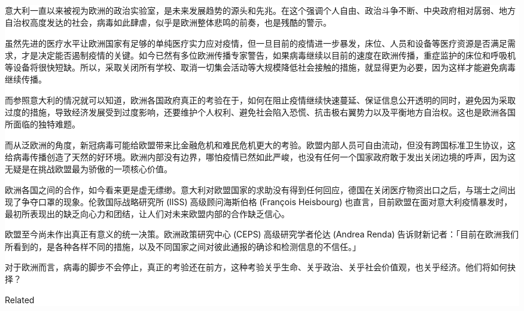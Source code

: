 意大利一直以来被视为欧洲的政治实验室，是未来发展趋势的源头和先兆。在这个强调个人自由、政治斗争不断、中央政府相对孱弱、地方自治权高度发达的社会，病毒如此肆虐，似乎是欧洲整体悲鸣的前奏，也是残酷的警示。

虽然先进的医疗水平让欧洲国家有足够的单纯医疗实力应对疫情，但一旦目前的疫情进一步暴发，床位、人员和设备等医疗资源是否满足需求，才是决定能否遏制疫情的关键。如今已然有多位欧洲传播专家警告，如果病毒继续以目前的速度在欧洲传播，重症监护的床位和呼吸机等设备将很快短缺。所以，采取关闭所有学校、取消一切集会活动等大规模降低社会接触的措施，就显得更为必要，因为这样才能避免病毒继续传播。

而参照意大利的情况就可以知道，欧洲各国政府真正的考验在于，如何在阻止疫情继续快速蔓延、保证信息公开透明的同时，避免因为采取过度的措施，导致经济发展受到过度影响，还要维护个人权利、避免社会陷入恐慌、抗击极右翼势力以及平衡地方自治权。这也是欧洲各国所面临的独特难题。

而从泛欧洲的角度，新冠病毒可能给欧盟带来比金融危机和难民危机更大的考验。欧盟内部人员可自由流动，但没有跨国标准卫生协议，这给病毒传播创造了天然的好环境。欧洲内部没有边界，哪怕疫情已然如此严峻，也没有任何一个国家政府敢于发出关闭边境的呼声，因为这无疑是在挑战欧盟最为骄傲的一项核心价值。

欧洲各国之间的合作，如今看来更是虚无缥缈。意大利对欧盟国家的求助没有得到任何回应，德国在关闭医疗物资出口之后，与瑞士之间出现了争夺口罩的现象。伦敦国际战略研究所 (IISS) 高级顾问海斯伯格 (François Heisbourg) 也直言，目前欧盟在面对意大利疫情暴发时，最初所表现出的缺乏向心力和团结，让人们对未来欧盟内部的合作缺乏信心。

欧盟至今尚未作出真正有意义的统一决策。欧洲政策研究中心 (CEPS) 高级研究学者伦达 (Andrea Renda) 告诉财新记者：「目前在欧洲我们所看到的，是各种各样不同的措施，以及不同国家之间对彼此通报的确诊和检测信息的不信任。」

对于欧洲而言，病毒的脚步不会停止，真正的考验还在前方，这种考验关乎生命、关乎政治、关乎社会价值观，也关乎经济。他们将如何抉择？

Related

